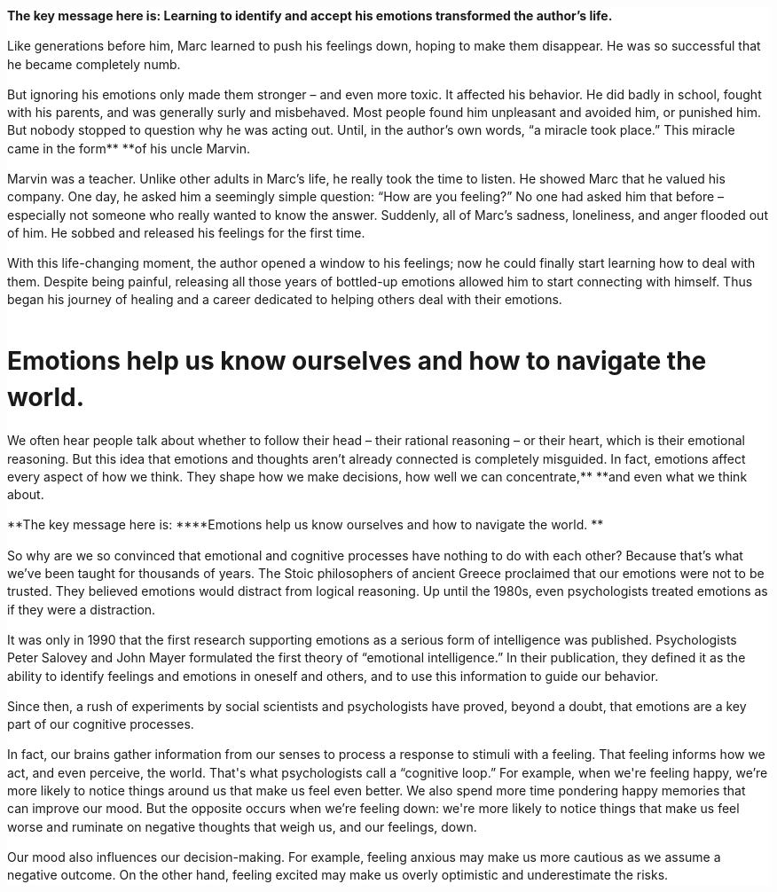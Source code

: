 **The key message here is: Learning to identify and accept his emotions transformed the author’s life.**

Like generations before him, Marc learned to push his feelings down, hoping to make them disappear. He was so successful that he became completely numb. 

But ignoring his emotions only made them stronger – and even more toxic. It affected his behavior. He did badly in school, fought with his parents, and was generally surly and misbehaved. Most people found him unpleasant and avoided him, or punished him. But nobody stopped to question why he was acting out. Until, in the author’s own words, “a miracle took place.” This miracle came in the form** **of his uncle Marvin.

Marvin was a teacher. Unlike other adults in Marc’s life, he really took the time to listen. He showed Marc that he valued his company. One day, he asked him a seemingly simple question: “How are you feeling?” No one had asked him that before – especially not someone who really wanted to know the answer. Suddenly, all of Marc’s sadness, loneliness, and anger flooded out of him. He sobbed and released his feelings for the first time. 

With this life-changing moment, the author opened a window to his feelings; now he could finally start learning how to deal with them. Despite being painful, releasing all those years of bottled-up emotions allowed him to start connecting with himself. Thus began his journey of healing and a career dedicated to helping others deal with their emotions.

# Emotions help us know ourselves and how to navigate the world. 

We often hear people talk about whether to follow their head – their rational reasoning – or their heart, which is their emotional reasoning. But this idea that emotions and thoughts aren’t already connected is completely misguided. In fact, emotions affect every aspect of how we think. They shape how we make decisions, how well we can concentrate,** **and even what we think about. 

**The key message here is: ****Emotions help us know ourselves and how to navigate the world. **

So why are we so convinced that emotional and cognitive processes have nothing to do with each other? Because that’s what we’ve been taught for thousands of years. The Stoic philosophers of ancient Greece proclaimed that our emotions were not to be trusted. They believed emotions would distract from logical reasoning. Up until the 1980s, even psychologists treated emotions as if they were a distraction.

It was only in 1990 that the first research supporting emotions as a serious form of intelligence was published. Psychologists Peter Salovey and John Mayer formulated the first theory of “emotional intelligence.” In their publication, they defined it as the ability to identify feelings and emotions in oneself and others, and to use this information to guide our behavior. 

Since then, a rush of experiments by social scientists and psychologists have proved, beyond a doubt, that emotions are a key part of our cognitive processes.

In fact, our brains gather information from our senses to process a response to stimuli with a feeling. That feeling informs how we act, and even perceive, the world. That's what psychologists call a “cognitive loop.” For example, when we're feeling happy, we’re more likely to notice things around us that make us feel even better. We also spend more time pondering happy memories that can improve our mood. But the opposite occurs when we’re feeling down: we're more likely to notice things that make us feel worse and ruminate on negative thoughts that weigh us, and our feelings, down. 

Our mood also influences our decision-making. For example, feeling anxious may make us more cautious as we assume a negative outcome. On the other hand, feeling excited may make us overly optimistic and underestimate the risks. 
